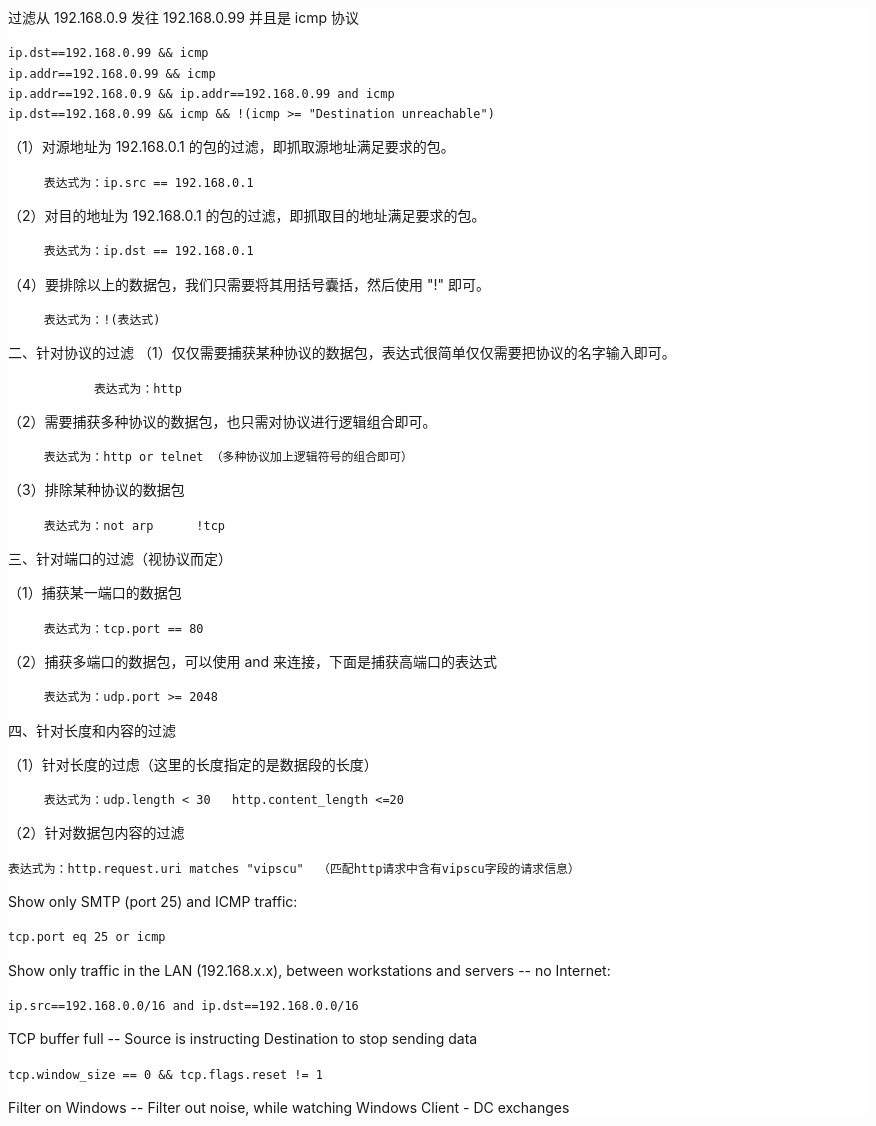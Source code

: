 过滤从 192.168.0.9 发往 192.168.0.99 并且是 icmp 协议

    ip.dst==192.168.0.99 && icmp
    ip.addr==192.168.0.99 && icmp
    ip.addr==192.168.0.9 && ip.addr==192.168.0.99 and icmp
    ip.dst==192.168.0.99 && icmp && !(icmp >= "Destination unreachable")

（1）对源地址为 192.168.0.1 的包的过滤，即抓取源地址满足要求的包。

         表达式为：ip.src == 192.168.0.1

（2）对目的地址为 192.168.0.1 的包的过滤，即抓取目的地址满足要求的包。

         表达式为：ip.dst == 192.168.0.1

（4）要排除以上的数据包，我们只需要将其用括号囊括，然后使用 "!" 即可。

         表达式为：!(表达式)

二、针对协议的过滤
（1）仅仅需要捕获某种协议的数据包，表达式很简单仅仅需要把协议的名字输入即可。

                表达式为：http

（2）需要捕获多种协议的数据包，也只需对协议进行逻辑组合即可。

         表达式为：http or telnet （多种协议加上逻辑符号的组合即可）

（3）排除某种协议的数据包

         表达式为：not arp      !tcp

三、针对端口的过滤（视协议而定）

（1）捕获某一端口的数据包

         表达式为：tcp.port == 80

（2）捕获多端口的数据包，可以使用 and 来连接，下面是捕获高端口的表达式

         表达式为：udp.port >= 2048

四、针对长度和内容的过滤

（1）针对长度的过虑（这里的长度指定的是数据段的长度）

         表达式为：udp.length < 30   http.content_length <=20

（2）针对数据包内容的过滤

    表达式为：http.request.uri matches "vipscu"  （匹配http请求中含有vipscu字段的请求信息）

Show only SMTP (port 25) and ICMP traffic:

    tcp.port eq 25 or icmp

Show only traffic in the LAN (192.168.x.x), between workstations and servers -- no Internet:

    ip.src==192.168.0.0/16 and ip.dst==192.168.0.0/16

TCP buffer full -- Source is instructing Destination to stop sending data

    tcp.window_size == 0 && tcp.flags.reset != 1

Filter on Windows -- Filter out noise, while watching Windows Client - DC exchanges
